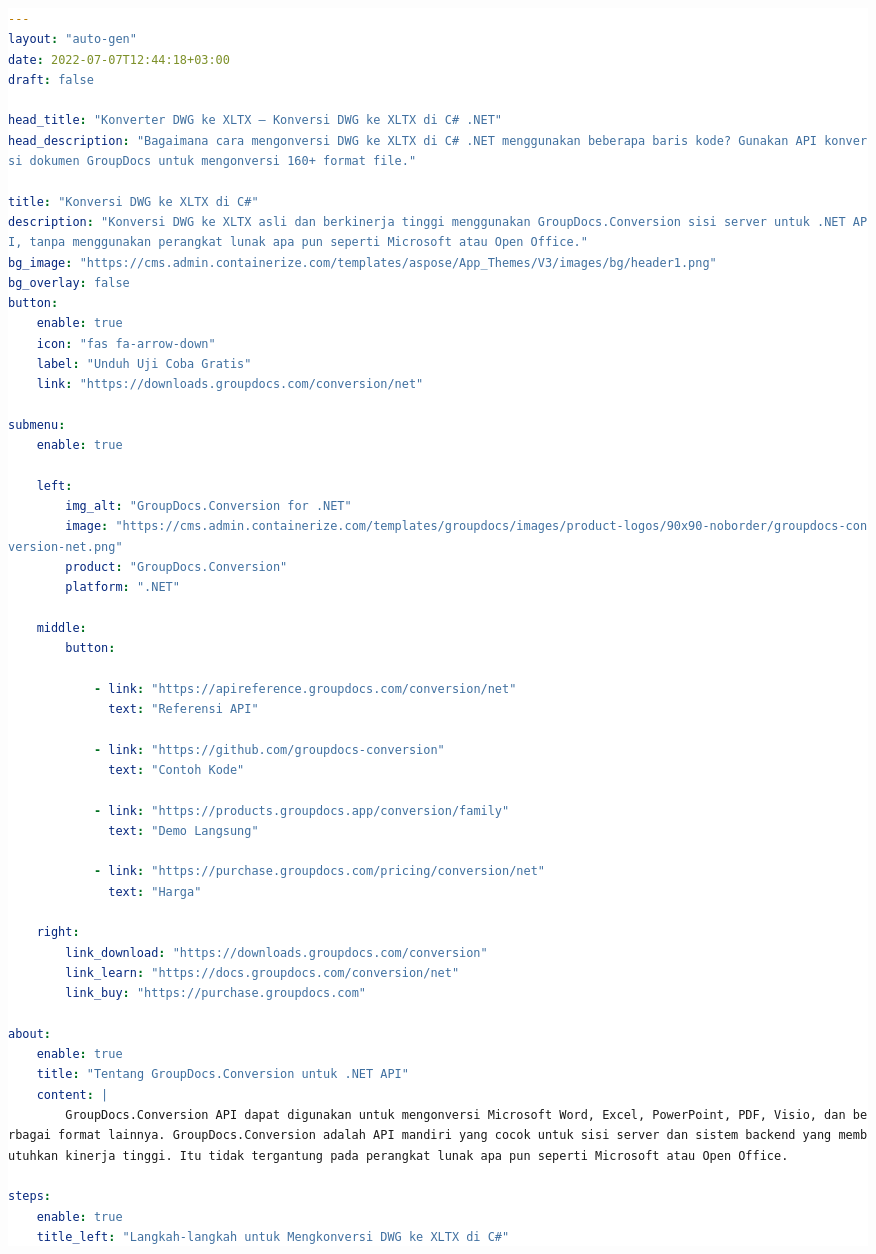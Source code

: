 ```yaml
---
layout: "auto-gen"
date: 2022-07-07T12:44:18+03:00
draft: false

head_title: "Konverter DWG ke XLTX – Konversi DWG ke XLTX di C# .NET"
head_description: "Bagaimana cara mengonversi DWG ke XLTX di C# .NET menggunakan beberapa baris kode? Gunakan API konversi dokumen GroupDocs untuk mengonversi 160+ format file."

title: "Konversi DWG ke XLTX di C#"
description: "Konversi DWG ke XLTX asli dan berkinerja tinggi menggunakan GroupDocs.Conversion sisi server untuk .NET API, tanpa menggunakan perangkat lunak apa pun seperti Microsoft atau Open Office."
bg_image: "https://cms.admin.containerize.com/templates/aspose/App_Themes/V3/images/bg/header1.png"
bg_overlay: false
button:
    enable: true
    icon: "fas fa-arrow-down"
    label: "Unduh Uji Coba Gratis"
    link: "https://downloads.groupdocs.com/conversion/net"

submenu:
    enable: true

    left:
        img_alt: "GroupDocs.Conversion for .NET"
        image: "https://cms.admin.containerize.com/templates/groupdocs/images/product-logos/90x90-noborder/groupdocs-conversion-net.png"
        product: "GroupDocs.Conversion"
        platform: ".NET"

    middle:
        button:

            - link: "https://apireference.groupdocs.com/conversion/net"
              text: "Referensi API"

            - link: "https://github.com/groupdocs-conversion"
              text: "Contoh Kode"

            - link: "https://products.groupdocs.app/conversion/family"
              text: "Demo Langsung"

            - link: "https://purchase.groupdocs.com/pricing/conversion/net"
              text: "Harga"

    right:
        link_download: "https://downloads.groupdocs.com/conversion"
        link_learn: "https://docs.groupdocs.com/conversion/net"
        link_buy: "https://purchase.groupdocs.com"

about:
    enable: true
    title: "Tentang GroupDocs.Conversion untuk .NET API"
    content: |
        GroupDocs.Conversion API dapat digunakan untuk mengonversi Microsoft Word, Excel, PowerPoint, PDF, Visio, dan berbagai format lainnya. GroupDocs.Conversion adalah API mandiri yang cocok untuk sisi server dan sistem backend yang membutuhkan kinerja tinggi. Itu tidak tergantung pada perangkat lunak apa pun seperti Microsoft atau Open Office.

steps:
    enable: true
    title_left: "Langkah-langkah untuk Mengkonversi DWG ke XLTX di C#"
```